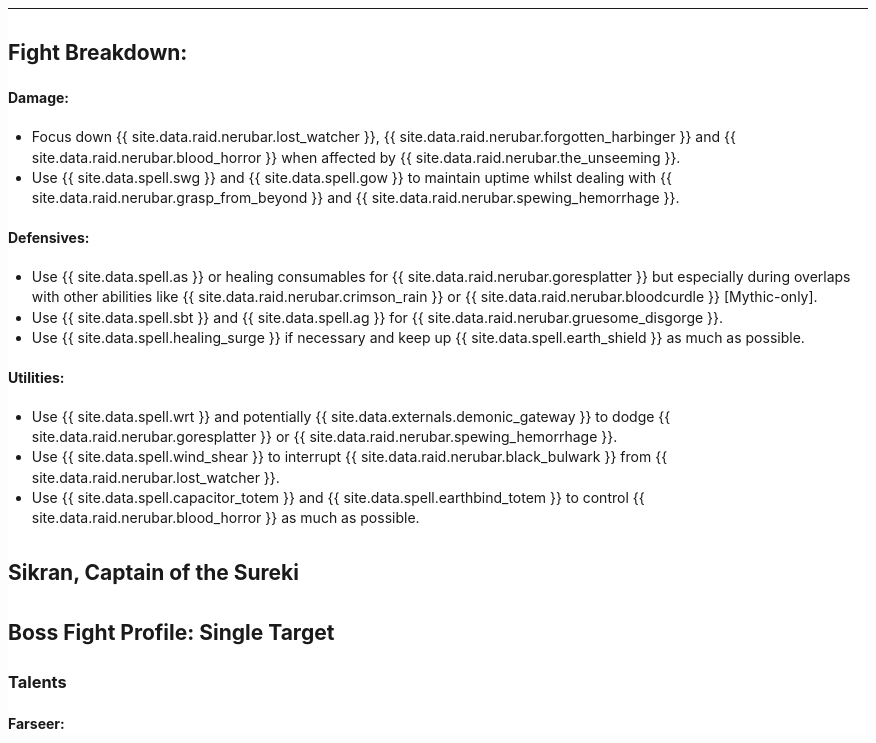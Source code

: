 <hr>

## Fight Breakdown:

#### Damage:
* Focus down {{ site.data.raid.nerubar.lost_watcher }}, {{ site.data.raid.nerubar.forgotten_harbinger }} and {{ site.data.raid.nerubar.blood_horror }} when affected by {{ site.data.raid.nerubar.the_unseeming }}.
* Use {{ site.data.spell.swg }} and {{ site.data.spell.gow }} to maintain uptime whilst dealing with {{ site.data.raid.nerubar.grasp_from_beyond }} and {{ site.data.raid.nerubar.spewing_hemorrhage }}.

#### Defensives:
* Use {{ site.data.spell.as }} or healing consumables for {{ site.data.raid.nerubar.goresplatter }} but especially during overlaps with other abilities like {{ site.data.raid.nerubar.crimson_rain }} or {{ site.data.raid.nerubar.bloodcurdle }} [Mythic-only].
* Use {{ site.data.spell.sbt }} and {{ site.data.spell.ag }} for {{ site.data.raid.nerubar.gruesome_disgorge }}.
* Use {{ site.data.spell.healing_surge }} if necessary and keep up {{ site.data.spell.earth_shield }} as much as possible.

#### Utilities:
* Use {{ site.data.spell.wrt }} and potentially {{ site.data.externals.demonic_gateway }} to dodge {{ site.data.raid.nerubar.goresplatter }} or {{ site.data.raid.nerubar.spewing_hemorrhage }}.
* Use {{ site.data.spell.wind_shear }} to interrupt {{ site.data.raid.nerubar.black_bulwark }} from {{ site.data.raid.nerubar.lost_watcher }}.
* Use {{ site.data.spell.capacitor_totem }} and {{ site.data.spell.earthbind_totem }} to control {{ site.data.raid.nerubar.blood_horror }} as much as possible.

</div>
</div>
</div>

<div class="dungeon-accordion">
<div id="accordion">
<div class="card">
<div class="card-header" id="sikran">
<div data-toggle="collapse" data-target="#sikran-collapse" aria-expanded="true" aria-controls="sikran-collapse" class="raid-header nerubar_palace3"><h2>Sikran, Captain of the Sureki</h2></div>
</div>
<div id="sikran-collapse" class="collapse" aria-labelledby="sikran" data-parent="#accordion">
<div class="card-body" markdown="1">

## Boss Fight Profile: Single Target

### Talents

#### Farseer:

<div class="iframe-holder">
<iframe src="https://mimiron.raidbots.com/simbot/render/talents/CYQAAAAAAAAAAAAAAAAAAAAAAAAAAAAMLz22YYGzMLbzMzMzMGDAAAAA2MzGYADY2YCZWAA2mmZGmtFzMTjZMzshlZYwYYWGzMAzYM?width=630&level=80" frameborder="0" width="630px" height="100%">
</iframe>
</div>
